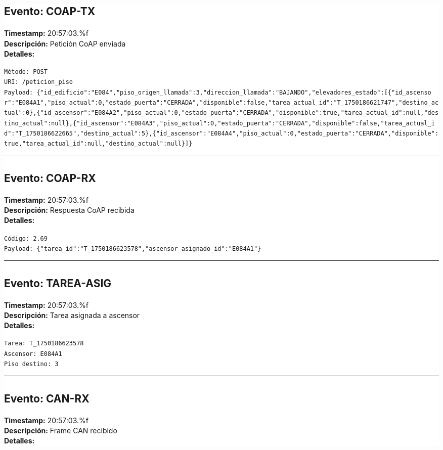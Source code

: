 
## Evento: COAP-TX

**Timestamp:** 20:57:03.%f  
**Descripción:** Petición CoAP enviada  
**Detalles:**

```
Método: POST
URI: /peticion_piso
Payload: {"id_edificio":"E084","piso_origen_llamada":3,"direccion_llamada":"BAJANDO","elevadores_estado":[{"id_ascensor":"E084A1","piso_actual":0,"estado_puerta":"CERRADA","disponible":false,"tarea_actual_id":"T_1750186621747","destino_actual":0},{"id_ascensor":"E084A2","piso_actual":0,"estado_puerta":"CERRADA","disponible":true,"tarea_actual_id":null,"destino_actual":null},{"id_ascensor":"E084A3","piso_actual":0,"estado_puerta":"CERRADA","disponible":false,"tarea_actual_id":"T_1750186622665","destino_actual":5},{"id_ascensor":"E084A4","piso_actual":0,"estado_puerta":"CERRADA","disponible":true,"tarea_actual_id":null,"destino_actual":null}]}
```

---

## Evento: COAP-RX

**Timestamp:** 20:57:03.%f  
**Descripción:** Respuesta CoAP recibida  
**Detalles:**

```
Código: 2.69
Payload: {"tarea_id":"T_1750186623578","ascensor_asignado_id":"E084A1"}
```

---

## Evento: TAREA-ASIG

**Timestamp:** 20:57:03.%f  
**Descripción:** Tarea asignada a ascensor  
**Detalles:**

```
Tarea: T_1750186623578
Ascensor: E084A1
Piso destino: 3
```

---

## Evento: CAN-RX

**Timestamp:** 20:57:03.%f  
**Descripción:** Frame CAN recibido  
**Detalles:**
